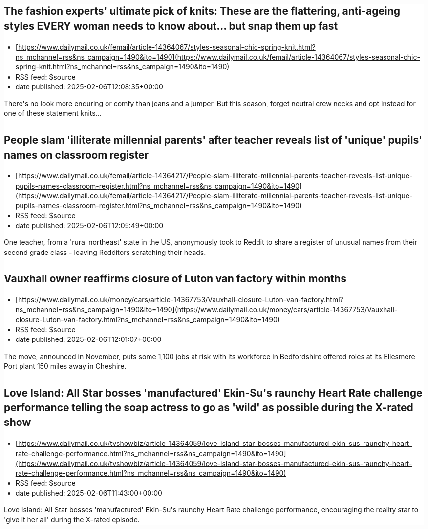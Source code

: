 ## The fashion experts' ultimate pick of knits: These are the flattering, anti-ageing styles EVERY woman needs to know about... but snap them up fast
 - [https://www.dailymail.co.uk/femail/article-14364067/styles-seasonal-chic-spring-knit.html?ns_mchannel=rss&ns_campaign=1490&ito=1490](https://www.dailymail.co.uk/femail/article-14364067/styles-seasonal-chic-spring-knit.html?ns_mchannel=rss&ns_campaign=1490&ito=1490)
 - RSS feed: $source
 - date published: 2025-02-06T12:08:35+00:00

There's no look more enduring or comfy than jeans and a jumper. But this season, forget neutral crew necks and opt instead for one of these statement knits...

## People slam 'illiterate millennial parents' after teacher reveals list of 'unique' pupils' names on classroom register
 - [https://www.dailymail.co.uk/femail/article-14364217/People-slam-illiterate-millennial-parents-teacher-reveals-list-unique-pupils-names-classroom-register.html?ns_mchannel=rss&ns_campaign=1490&ito=1490](https://www.dailymail.co.uk/femail/article-14364217/People-slam-illiterate-millennial-parents-teacher-reveals-list-unique-pupils-names-classroom-register.html?ns_mchannel=rss&ns_campaign=1490&ito=1490)
 - RSS feed: $source
 - date published: 2025-02-06T12:05:49+00:00

One teacher, from a 'rural northeast' state in the US, anonymously took to Reddit to share a register of unusual names from their second grade class - leaving Redditors scratching their heads.

## Vauxhall owner reaffirms closure of Luton van factory within months
 - [https://www.dailymail.co.uk/money/cars/article-14367753/Vauxhall-closure-Luton-van-factory.html?ns_mchannel=rss&ns_campaign=1490&ito=1490](https://www.dailymail.co.uk/money/cars/article-14367753/Vauxhall-closure-Luton-van-factory.html?ns_mchannel=rss&ns_campaign=1490&ito=1490)
 - RSS feed: $source
 - date published: 2025-02-06T12:01:07+00:00

The move, announced in November, puts some 1,100 jobs at risk with its workforce in Bedfordshire offered roles at its Ellesmere Port plant 150 miles away in Cheshire.

## Love Island: All Star bosses 'manufactured' Ekin-Su's raunchy Heart Rate challenge performance telling the soap actress to go as 'wild' as possible during the X-rated show
 - [https://www.dailymail.co.uk/tvshowbiz/article-14364059/love-island-star-bosses-manufactured-ekin-sus-raunchy-heart-rate-challenge-performance.html?ns_mchannel=rss&ns_campaign=1490&ito=1490](https://www.dailymail.co.uk/tvshowbiz/article-14364059/love-island-star-bosses-manufactured-ekin-sus-raunchy-heart-rate-challenge-performance.html?ns_mchannel=rss&ns_campaign=1490&ito=1490)
 - RSS feed: $source
 - date published: 2025-02-06T11:43:00+00:00

Love Island: All Star bosses 'manufactured' Ekin-Su's raunchy Heart Rate challenge performance, encouraging the reality star to 'give it her all' during the X-rated episode.
